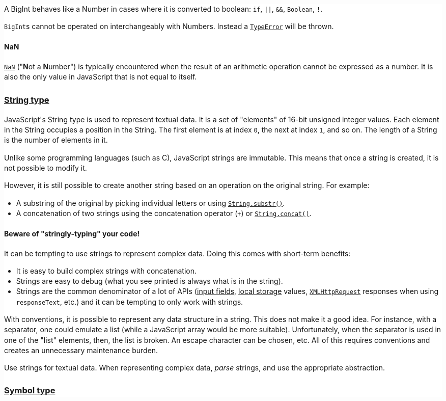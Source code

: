 A BigInt behaves like a Number in cases where it is converted to boolean: `if`, `||`, `&&`, `Boolean`, `!`.

`BigInt`s cannot be operated on interchangeably with Numbers. Instead a [`TypeError`](https://developer.mozilla.org/en-US/docs/Web/JavaScript/Reference/Global_Objects/TypeError) will be thrown.

#### NaN

[`NaN`](https://developer.mozilla.org/en-US/docs/Web/JavaScript/Reference/Global_Objects/NaN) ("**N**ot a **N**umber") is typically encountered when the result of an arithmetic operation cannot be expressed as a number. It is also the only value in JavaScript that is not equal to itself.

### [String type](https://developer.mozilla.org/en-US/docs/Web/JavaScript/Data_structures#string_type 'Permalink to String type')

JavaScript's String type is used to represent textual data. It is a set of "elements" of 16-bit unsigned integer values. Each element in the String occupies a position in the String. The first element is at index `0`, the next at index `1`, and so on. The length of a String is the number of elements in it.

Unlike some programming languages (such as C), JavaScript strings are immutable. This means that once a string is created, it is not possible to modify it.

However, it is still possible to create another string based on an operation on the original string. For example:

-   A substring of the original by picking individual letters or using [`String.substr()`](https://developer.mozilla.org/en-US/docs/Web/JavaScript/Reference/Global_Objects/String/substr).
-   A concatenation of two strings using the concatenation operator (`+`) or [`String.concat()`](https://developer.mozilla.org/en-US/docs/Web/JavaScript/Reference/Global_Objects/String/concat).

#### Beware of "stringly-typing" your code!

It can be tempting to use strings to represent complex data. Doing this comes with short-term benefits:

-   It is easy to build complex strings with concatenation.
-   Strings are easy to debug (what you see printed is always what is in the string).
-   Strings are the common denominator of a lot of APIs ([input fields](https://developer.mozilla.org/en-US/docs/Web/API/HTMLInputElement), [local storage](https://developer.mozilla.org/en-US/docs/Web/API/Web_Storage_API) values, [`XMLHttpRequest`](https://developer.mozilla.org/en-US/docs/Web/API/XMLHttpRequest) responses when using `responseText`, etc.) and it can be tempting to only work with strings.

With conventions, it is possible to represent any data structure in a string. This does not make it a good idea. For instance, with a separator, one could emulate a list (while a JavaScript array would be more suitable). Unfortunately, when the separator is used in one of the "list" elements, then, the list is broken. An escape character can be chosen, etc. All of this requires conventions and creates an unnecessary maintenance burden.

Use strings for textual data. When representing complex data, _parse_ strings, and use the appropriate abstraction.

### [Symbol type](https://developer.mozilla.org/en-US/docs/Web/JavaScript/Data_structures#symbol_type 'Permalink to Symbol type')
